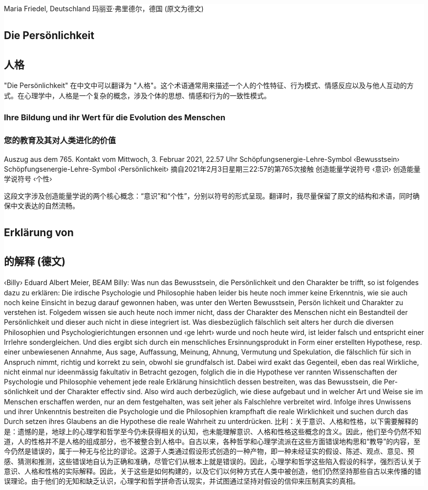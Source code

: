 Maria Friedel, Deutschland
玛丽亚·弗里德尔，德国
(原文为德文)

## Die Persönlichkeit
## 人格

"Die Persönlichkeit" 在中文中可以翻译为 "人格"。这个术语通常用来描述一个人的个性特征、行为模式、情感反应以及与他人互动的方式。在心理学中，人格是一个复杂的概念，涉及个体的思想、情感和行为的一致性模式。

### Ihre Bildung und ihr Wert für die Evolution des Menschen
### 您的教育及其对人类进化的价值

Auszug aus dem 765. Kontakt vom Mittwoch, 3. Februar 2021, 22.57 Uhr Schöpfungsenergie-Lehre-Symbol ‹Bewusstsein› Schöpfungsenergie-Lehre-Symbol ‹Persönlichkeit›
摘自2021年2月3日星期三22:57的第765次接触
创造能量学说符号 ‹意识›
创造能量学说符号 ‹个性›

这段文字涉及创造能量学说的两个核心概念：“意识”和“个性”，分别以符号的形式呈现。翻译时，我尽量保留了原文的结构和术语，同时确保中文表达的自然流畅。

## Erklärung von
## 的解释 (德文)

‹Billy› Eduard Albert Meier, BEAM Billy: Was nun das Bewusstsein, die Persönlichkeit und den Charakter be­ trifft, so ist folgendes dazu zu erklären: Die irdische Psychologie und Philosophie haben leider bis heute noch immer keine Erkenntnis, wie sie auch noch keine Einsicht in bezug darauf gewonnen haben, was unter den Werten Bewusstsein, Persön lichkeit und Charakter zu verstehen ist. Folgedem wissen sie auch heute noch immer nicht, dass der Charakter des Menschen nicht ein Bestandteil der Persönlichkeit und dieser auch nicht in diese integriert ist. Was diesbezüglich fälschlich seit alters her durch die diversen Philosophien und Psychologierichtungen ersonnen und ‹ge­ lehrt› wurde und noch heute wird, ist leider falsch und entspricht einer Irrlehre sondergleichen. Und dies ergibt sich durch ein menschliches Ersinnungsprodukt in Form einer erstellten Hypothese, resp. einer unbewiesenen Annahme, Aus­ sage, Auffassung, Meinung, Ahnung, Vermutung und Spekulation, die fälschlich für sich in Anspruch nimmt, richtig und korrekt zu sein, obwohl sie grundfalsch ist. Dabei wird exakt das Gegenteil, eben das real Wirkliche, nicht einmal nur ideenmässig fakultativ in Betracht gezogen, folglich die in die Hypothese ver­ rannten Wissenschaften der Psychologie und Philosophie vehement jede reale Erklärung hinsichtlich dessen bestreiten, was das Bewusstsein, die Per­ sönlichkeit und der Charakter effectiv sind. Also wird auch derbezüglich, wie diese aufgebaut und in welcher Art und Weise sie im Menschen erschaffen werden, nur an dem festgehalten, was seit jeher als Falschlehre verbreitet wird. Infolge ihres Unwissens und ihrer Unkenntnis bestreiten die Psychologie und die Philosophien krampfhaft die reale Wirklichkeit und suchen durch das Durch­ setzen ihres Glaubens an die Hypothese die reale Wahrheit zu unterdrücken.
比利：关于意识、人格和性格，以下需要解释的是：遗憾的是，地球上的心理学和哲学至今仍未获得相关的认知，也未能理解意识、人格和性格这些概念的含义。因此，他们至今仍然不知道，人的性格并不是人格的组成部分，也不被整合到人格中。自古以来，各种哲学和心理学流派在这些方面错误地构思和“教导”的内容，至今仍然是错误的，属于一种无与伦比的谬论。这源于人类通过假设形式创造的一种产物，即一种未经证实的假设、陈述、观点、意见、预感、猜测和推测，这些错误地自认为正确和准确，尽管它们从根本上就是错误的。因此，心理学和哲学这些陷入假设的科学，强烈否认关于意识、人格和性格的实际解释。因此，关于这些是如何构建的，以及它们以何种方式在人类中被创造，他们仍然坚持那些自古以来传播的错误理论。由于他们的无知和缺乏认识，心理学和哲学拼命否认现实，并试图通过坚持对假设的信仰来压制真实的真相。
